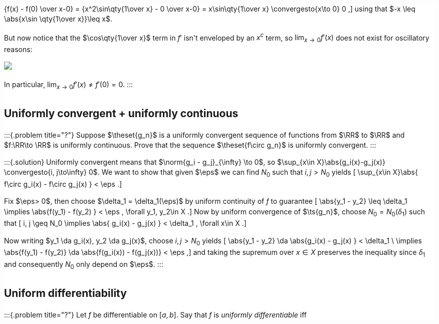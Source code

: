 {f(x) - f(0) \over x-0} = {x^2\sin\qty{1\over x} - 0 \over x-0} = x\sin\qty{1\over x} \convergesto{x\to 0} 0 
,\]
using that $-x \leq \abs{x\sin \qty{1\over x}}\leq x$.

But now notice that the $\cos\qty{1\over x}$ term in $f'$ isn't enveloped by an $x^c$ term, so $\lim_{x\to 0} f'(x)$ does not exist for oscillatory reasons:


![](figures/2021-11-07_17-14-32.png)

In particular, $\lim_{x\to 0}f'(x) \neq f'(0) = 0$.
:::

## Uniformly convergent + uniformly continuous 

:::{.problem title="?"}
Suppose $\theset{g_n}$ is a uniformly convergent sequence of functions from $\RR$ to $\RR$ and $f:\RR\to \RR$ is uniformly continuous.
Prove that the sequence $\theset{f\circ g_n}$ is uniformly convergent.
:::

:::{.solution}
Uniformly convergent means that $\norm{g_i - g_j}_{\infty} \to 0$, so $\sup_{x\in X}\abs{g_i(x)-g_j(x)} \convergesto{i, j\to\infty} 0$.
We want to show that given $\eps$ we can find $N_0$ such that $i, j > N_0$ yields
\[
\sup_{x\in X}\abs{ f\circ g_i(x) - f\circ g_j(x) } < \eps
.\]

Fix $\eps> 0$, then choose $\delta_1 = \delta_1(\eps)$ by uniform continuity of $f$ to guarantee
\[
\abs{y_1 - y_2} \leq \delta_1 \implies \abs{f(y_1) - f(y_2) } < \eps \, \forall y_1, y_2\in X
.\]
Now by uniform convergence of $\ts{g_n}$, choose $N_0 = N_0(\delta_1)$ such that 
\[
i, j \geq N_0 \implies \abs{ g_i(x) - g_j(x) } < \delta_1 \, \forall x\in X
.\]

Now writing $y_1 \da g_i(x), y_2 \da g_j(x)$, choose $i, j > N_0$ yields
\[
\abs{y_1 - y_2} \da \abs{g_i(x) - g_j(x) } < \delta_1 \\
\implies \abs{f(y_1) - f(y_2)} \da \abs{f(g_i(x)) - f(g_j(x))} < \eps
,\]
and taking the supremum over $x\in X$ preserves the inequality since $\delta_1$ and consequently $N_0$ only depend on $\eps$.
:::

## Uniform differentiability 

:::{.problem title="?"}
Let $f$ be differentiable on $[a, b]$.
Say that $f$ is *uniformly differentiable* iff 
